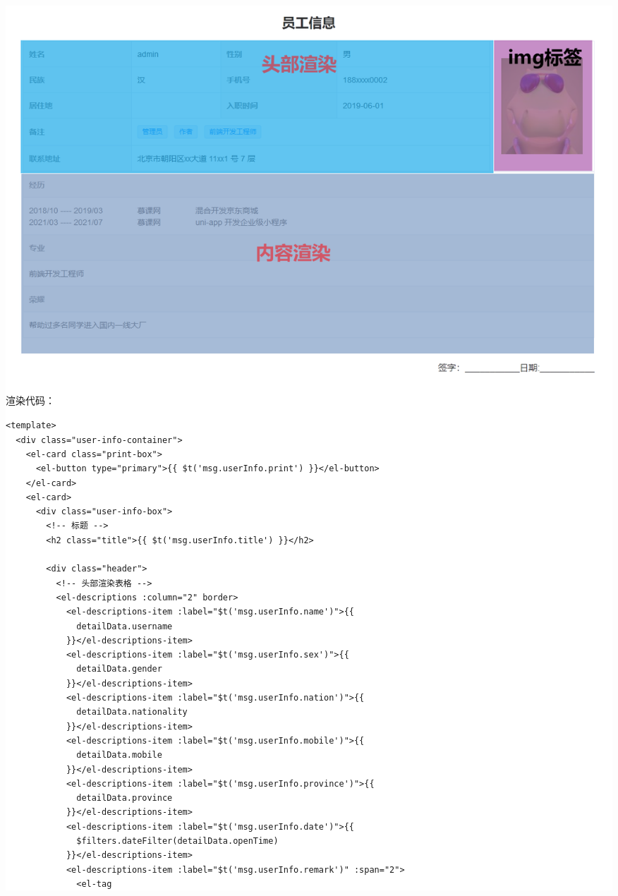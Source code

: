 ![渲染详情结构](./images/image-20210929233418837.png)

渲染代码：
```vue
<template>
  <div class="user-info-container">
    <el-card class="print-box">
      <el-button type="primary">{{ $t('msg.userInfo.print') }}</el-button>
    </el-card>
    <el-card>
      <div class="user-info-box">
        <!-- 标题 -->
        <h2 class="title">{{ $t('msg.userInfo.title') }}</h2>

        <div class="header">
          <!-- 头部渲染表格 -->
          <el-descriptions :column="2" border>
            <el-descriptions-item :label="$t('msg.userInfo.name')">{{
              detailData.username
            }}</el-descriptions-item>
            <el-descriptions-item :label="$t('msg.userInfo.sex')">{{
              detailData.gender
            }}</el-descriptions-item>
            <el-descriptions-item :label="$t('msg.userInfo.nation')">{{
              detailData.nationality
            }}</el-descriptions-item>
            <el-descriptions-item :label="$t('msg.userInfo.mobile')">{{
              detailData.mobile
            }}</el-descriptions-item>
            <el-descriptions-item :label="$t('msg.userInfo.province')">{{
              detailData.province
            }}</el-descriptions-item>
            <el-descriptions-item :label="$t('msg.userInfo.date')">{{
              $filters.dateFilter(detailData.openTime)
            }}</el-descriptions-item>
            <el-descriptions-item :label="$t('msg.userInfo.remark')" :span="2">
              <el-tag
```
